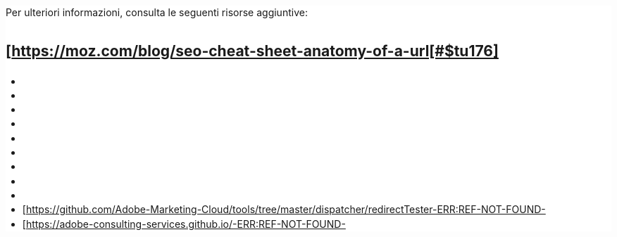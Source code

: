Per ulteriori informazioni, consulta le seguenti risorse aggiuntive:

## [https://moz.com/blog/seo-cheat-sheet-anatomy-of-a-url[#$tu176]





* 
* 
* 
* 
* 
* 
* 
* 
* 
* [https://github.com/Adobe-Marketing-Cloud/tools/tree/master/dispatcher/redirectTester-ERR:REF-NOT-FOUND-
* [https://adobe-consulting-services.github.io/-ERR:REF-NOT-FOUND-
